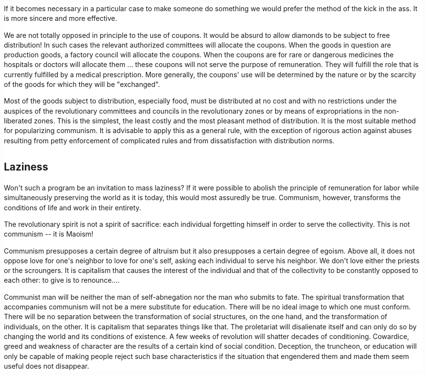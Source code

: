 If it becomes necessary in a particular case to make someone do
something we would prefer the method of the kick in the ass. It is more
sincere and more effective.

We are not totally opposed in principle to the use of coupons. It would
be absurd to allow diamonds to be subject to free distribution! In such
cases the relevant authorized committees will allocate the coupons. When
the goods in question are production goods, a factory council will
allocate the coupons. When the coupons are for rare or dangerous
medicines the hospitals or doctors will allocate them ... these coupons
will not serve the purpose of remuneration. They will fulfill the role
that is currently fulfilled by a medical prescription. More generally,
the coupons' use will be determined by the nature or by the scarcity of
the goods for which they will be "exchanged".

Most of the goods subject to distribution, especially food, must be
distributed at no cost and with no restrictions under the auspices of
the revolutionary committees and councils in the revolutionary zones or
by means of expropriations in the non-liberated zones. This is the
simplest, the least costly and the most pleasant method of distribution.
It is the most suitable method for popularizing communism. It is
advisable to apply this as a general rule, with the exception of
rigorous action against abuses resulting from petty enforcement of
complicated rules and from dissatisfaction with distribution norms.

## Laziness

Won't such a program be an invitation to mass laziness? If it were
possible to abolish the principle of remuneration for labor while
simultaneously preserving the world as it is today, this would most
assuredly be true. Communism, however, transforms the conditions of life
and work in their entirety.

The revolutionary spirit is not a spirit of sacrifice: each individual
forgetting himself in order to serve the collectivity. This is not
communism -- it is Maoism!

Communism presupposes a certain degree of altruism but it also
presupposes a certain degree of egoism. Above all, it does not oppose
love for one's neighbor to love for one's self, asking each individual
to serve his neighbor. We don't love either the priests or the
scroungers. It is capitalism that causes the interest of the individual
and that of the collectivity to be constantly opposed to each other: to
give is to renounce....

Communist man will be neither the man of self-abnegation nor the man who
submits to fate. The spiritual transformation that accompanies communism
will not be a mere substitute for education. There will be no ideal
image to which one must conform. There will be no separation between the
transformation of social structures, on the one hand, and the
transformation of individuals, on the other. It is capitalism that
separates things like that. The proletariat will disalienate itself and
can only do so by changing the world and its conditions of existence. A
few weeks of revolution will shatter decades of conditioning. Cowardice,
greed and weakness of character are the results of a certain kind of
social condition. Deception, the truncheon, or education will only be
capable of making people reject such base characteristics if the
situation that engendered them and made them seem useful does not
disappear.
